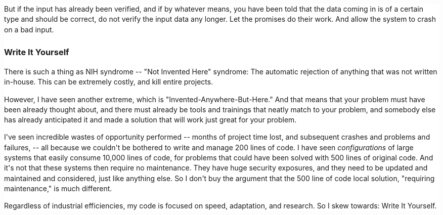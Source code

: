 But if the input has already been verified, and if by whatever means, you have been told that the data coming in is of a certain type and should be correct, do not verify the input data any longer.  Let the promises do their work.  And allow the system to crash on a bad input.

### <a name="write-it-yourself">Write It Yourself</a>

There is such a thing as NIH syndrome -- "Not Invented Here" syndrome: The automatic rejection of anything that was not written in-house.  This can be extremely costly, and kill entire projects.

However, I have seen another extreme, which is "Invented-Anywhere-But-Here."  And that means that your problem must have been already thought about, and there must already be tools and trainings that neatly match to your problem, and somebody else has already anticipated it and made a solution that will work just great for your problem.

I've seen incredible wastes of opportunity performed -- months of project time lost, and subsequent crashes and problems and failures, -- all because we couldn't be bothered to write and manage 200 lines of code.  I have seen *configurations* of large systems that easily consume 10,000 lines of code, for problems that could have been solved with 500 lines of original code.  And it's not that these systems then require no maintenance.  They have huge security exposures, and they need to be updated and maintained and considered, just like anything else.  So I don't buy the argument that the 500 line of code local solution, "requiring maintenance," is much different.

Regardless of industrial efficiencies, my code is focused on speed, adaptation, and research.  So I skew towards: Write It Yourself.
